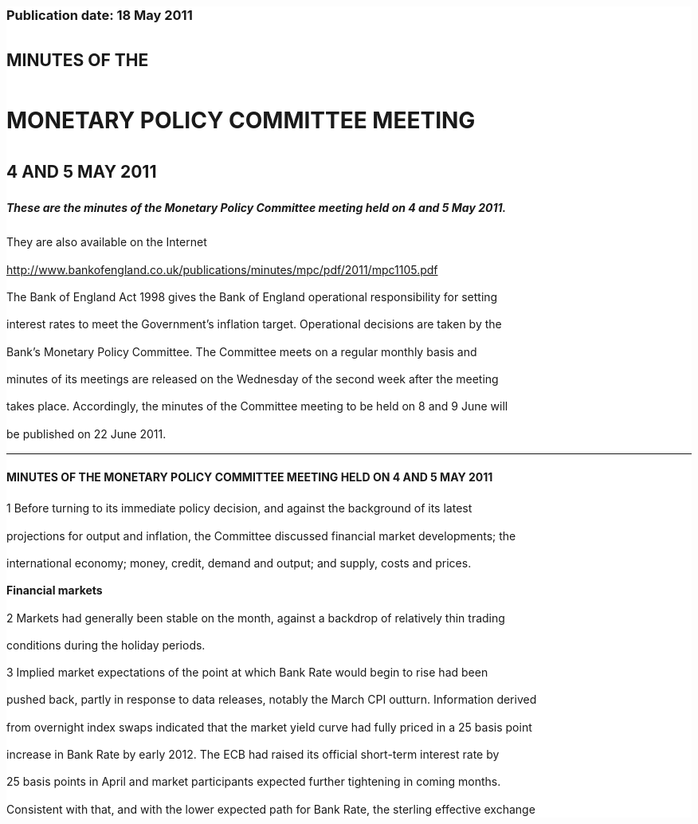 ### Publication date: 18 May 2011

## MINUTES OF THE 
# MONETARY POLICY COMMITTEE MEETING
## 4 AND 5 MAY 2011

##### These are the minutes of the Monetary Policy Committee meeting held on 4 and 5 May 2011. 

 They are also available on the Internet

 http://www.bankofengland.co.uk/publications/minutes/mpc/pdf/2011/mpc1105.pdf

 The Bank of England Act 1998 gives the Bank of England operational responsibility for setting

 interest rates to meet the Government’s inflation target. Operational decisions are taken by the

 Bank’s Monetary Policy Committee. The Committee meets on a regular monthly basis and

 minutes of its meetings are released on the Wednesday of the second week after the meeting

 takes place. Accordingly, the minutes of the Committee meeting to be held on 8 and 9 June will

 be published on 22 June 2011.


-----

#### MINUTES OF THE MONETARY POLICY COMMITTEE MEETING HELD ON 4 AND 5 MAY 2011

1 Before turning to its immediate policy decision, and against the background of its latest

projections for output and inflation, the Committee discussed financial market developments; the

international economy; money, credit, demand and output; and supply, costs and prices.

**Financial markets**

2 Markets had generally been stable on the month, against a backdrop of relatively thin trading

conditions during the holiday periods.

3 Implied market expectations of the point at which Bank Rate would begin to rise had been

pushed back, partly in response to data releases, notably the March CPI outturn. Information derived

from overnight index swaps indicated that the market yield curve had fully priced in a 25 basis point

increase in Bank Rate by early 2012. The ECB had raised its official short-term interest rate by

25 basis points in April and market participants expected further tightening in coming months.

Consistent with that, and with the lower expected path for Bank Rate, the sterling effective exchange

